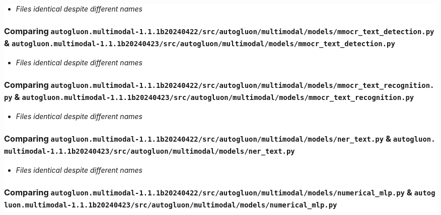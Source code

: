  * *Files identical despite different names*

### Comparing `autogluon.multimodal-1.1.1b20240422/src/autogluon/multimodal/models/mmocr_text_detection.py` & `autogluon.multimodal-1.1.1b20240423/src/autogluon/multimodal/models/mmocr_text_detection.py`

 * *Files identical despite different names*

### Comparing `autogluon.multimodal-1.1.1b20240422/src/autogluon/multimodal/models/mmocr_text_recognition.py` & `autogluon.multimodal-1.1.1b20240423/src/autogluon/multimodal/models/mmocr_text_recognition.py`

 * *Files identical despite different names*

### Comparing `autogluon.multimodal-1.1.1b20240422/src/autogluon/multimodal/models/ner_text.py` & `autogluon.multimodal-1.1.1b20240423/src/autogluon/multimodal/models/ner_text.py`

 * *Files identical despite different names*

### Comparing `autogluon.multimodal-1.1.1b20240422/src/autogluon/multimodal/models/numerical_mlp.py` & `autogluon.multimodal-1.1.1b20240423/src/autogluon/multimodal/models/numerical_mlp.py`


